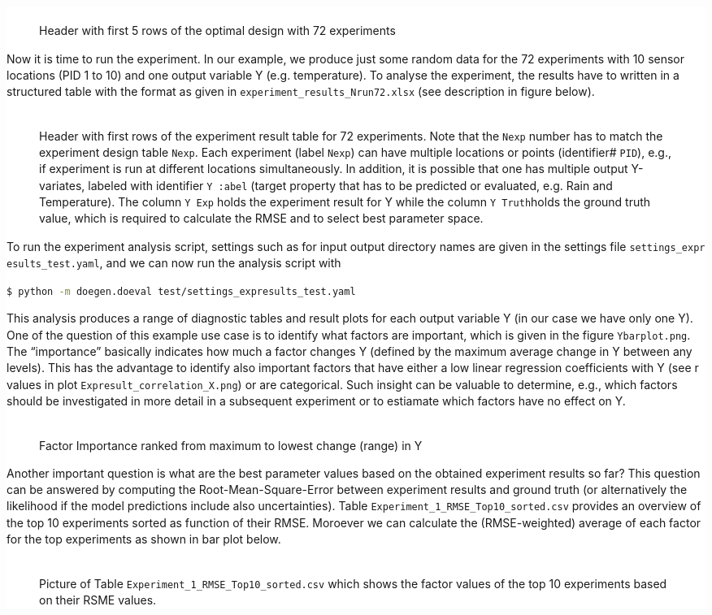 <figure>
<img src="https://github.com/sebhaan/DoEgen/blob/main/figures/Designtable_optimal_Nrun72.png" width="600" alt="" /><figcaption>Header with first 5 rows of the optimal design with 72 experiments</figcaption>
</figure>

Now it is time to run the experiment. In our example, we produce just
some random data for the 72 experiments with 10 sensor locations (PID 1
to 10) and one output variable Y (e.g. temperature). To analyse the
experiment, the results have to written in a structured table with the
format as given in `experiment_results_Nrun72.xlsx` (see description in
figure below).

<figure>
<img src="https://github.com/sebhaan/DoEgen/blob/main/figures/Experiment_result_Nrun72_header.png" width="600" alt="" /><figcaption>Header with first rows of the experiment result table for 72 experiments. Note that the <code>Nexp</code> number has to match the experiment design table <code>Nexp</code>. Each experiment (label <code>Nexp</code>) can have multiple locations or points (identifier# <code>PID</code>), e.g., if experiment is run at different locations simultaneously. In addition, it is possible that one has multiple output Y-variates, labeled with identifier <code>Y :abel</code> (target property that has to be predicted or evaluated, e.g. Rain and Temperature). The column <code>Y Exp</code> holds the experiment result for Y while the column <code>Y Truth</code>holds the ground truth value, which is required to calculate the RMSE and to select best parameter space.</figcaption>
</figure>

To run the experiment analysis script, settings such as for input output
directory names are given in the settings file
`settings_expresults_test.yaml`, and we can now run the analysis script
with

``` bash
$ python -m doegen.doeval test/settings_expresults_test.yaml
```

This analysis produces a range of diagnostic tables and result plots for
each output variable Y (in our case we have only one Y). One of the
question of this example use case is to identify what factors are
important, which is given in the figure `Ybarplot.png`. The “importance”
basically indicates how much a factor changes Y (defined by the maximum
average change in Y between any levels). This has the advantage to
identify also important factors that have either a low linear regression
coefficients with Y (see r values in plot `Expresult_correlation_X.png`)
or are categorical. Such insight can be valuable to determine, e.g.,
which factors should be investigated in more detail in a subsequent
experiment or to estiamate which factors have no effect on Y.

<figure>
<img src="https://github.com/sebhaan/DoEgen/blob/main/figures/Ybarplot_1.png" width="600" alt="" /><figcaption>Factor Importance ranked from maximum to lowest change (range) in Y</figcaption>
</figure>

Another important question is what are the best parameter values based
on the obtained experiment results so far? This question can be answered
by computing the Root-Mean-Square-Error between experiment results and
ground truth (or alternatively the likelihood if the model predictions
include also uncertainties). Table `Experiment_1_RMSE_Top10_sorted.csv`
provides an overview of the top 10 experiments sorted as function of
their RMSE. Moroever we can calculate the (RMSE-weighted) average of
each factor for the top experiments as shown in bar plot below.

<figure>
<img src="figures/Top10.png" width="600" alt="" /><figcaption>Picture of Table <code>Experiment_1_RMSE_Top10_sorted.csv</code> which shows the factor values of the top 10 experiments based on their RSME values.</figcaption>
</figure>
